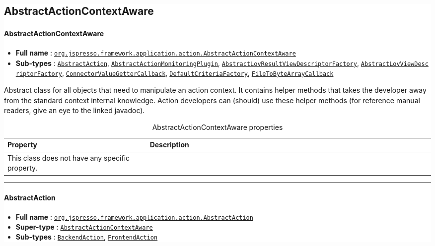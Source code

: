 ## AbstractActionContextAware

#### <a name="org.jspresso.framework.application.action.AbstractActionContextAware"></a>AbstractActionContextAware

+ **Full name** : [`org.jspresso.framework.application.action.AbstractActionContextAware`](http://www.jspresso.org/external/maven-site/apidocs/org/jspresso/framework/application/action/AbstractActionContextAware.html)
+ **Sub-types** : [`AbstractAction`](#org.jspresso.framework.application.action.AbstractAction), [`AbstractActionMonitoringPlugin`](#org.jspresso.framework.application.action.AbstractActionMonitoringPlugin), [`AbstractLovResultViewDescriptorFactory`](#org.jspresso.framework.application.frontend.action.lov.AbstractLovResultViewDescriptorFactory), [`AbstractLovViewDescriptorFactory`](#org.jspresso.framework.application.frontend.action.lov.AbstractLovViewDescriptorFactory), [`ConnectorValueGetterCallback`](#org.jspresso.framework.application.frontend.file.ConnectorValueGetterCallback), [`DefaultCriteriaFactory`](#org.jspresso.framework.model.persistence.hibernate.criterion.DefaultCriteriaFactory), [`FileToByteArrayCallback`](#org.jspresso.framework.application.frontend.file.FileToByteArrayCallback)



Abstract class for all objects that need to manipulate an action context. It
 contains helper methods that takes the developer away from the standard
 context internal knowledge. Action developers can (should) use these helper
 methods (for reference manual readers, give an eye to the linked javadoc).



<table>
<caption>AbstractActionContextAware properties</caption>
<colgroup>
<col width="33%" />
<col width="66%" />
</colgroup>
<thead>
<tr class="header">
<th align="left">Property</th>
<th align="left">Description</th>
</tr>
</thead>
<tbody>
<tr>
<td align="left">This class does not have any specific property.</td>
<td align="left"></td>
</tr>
</tbody>
</table>

---


#### <a name="org.jspresso.framework.application.action.AbstractAction"></a>AbstractAction

+ **Full name** : [`org.jspresso.framework.application.action.AbstractAction`](http://www.jspresso.org/external/maven-site/apidocs/org/jspresso/framework/application/action/AbstractAction.html)
+ **Super-type** : [`AbstractActionContextAware`](#org.jspresso.framework.application.action.AbstractActionContextAware)
+ **Sub-types** : [`BackendAction`](#org.jspresso.framework.application.backend.action.BackendAction), [`FrontendAction`](#org.jspresso.framework.application.frontend.action.FrontendAction)
